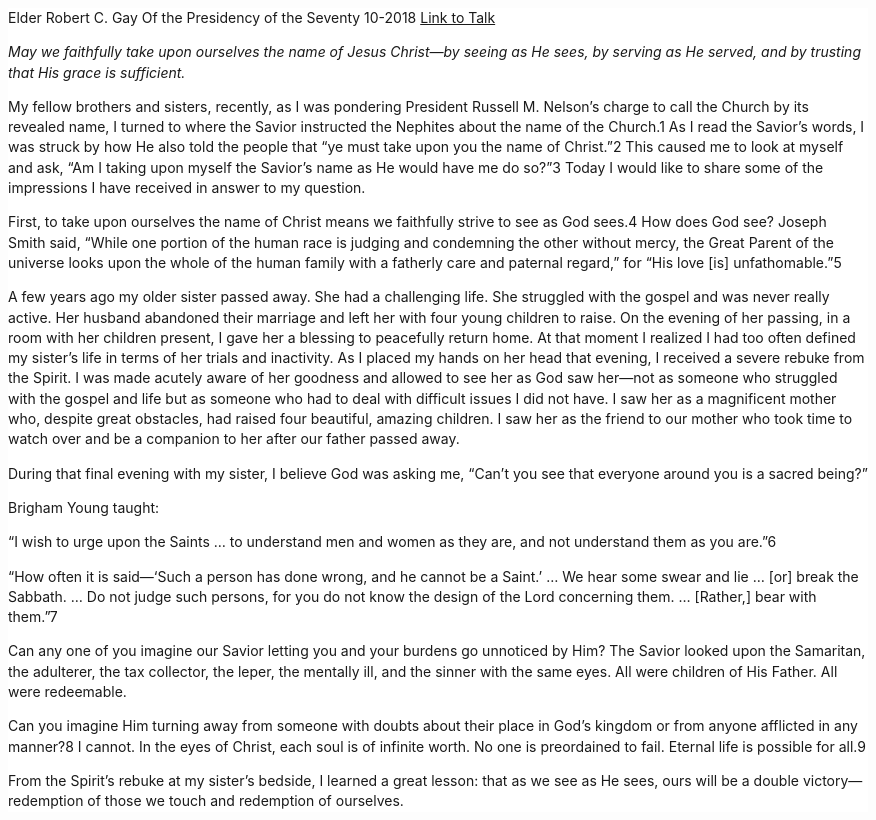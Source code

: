 Elder Robert C. Gay
Of the Presidency of the Seventy
10-2018
[Link to Talk](https://www.churchofjesuschrist.org/study/general-conference/2018/10/taking-upon-ourselves-the-name-of-jesus-christ?lang=eng)

_May we faithfully take upon ourselves the name of Jesus Christ—by seeing as He sees, by serving as He served, and by trusting that His grace is sufficient._

My fellow brothers and sisters, recently, as I was pondering President Russell M. Nelson’s charge to call the Church by its revealed name, I turned to where the Savior instructed the Nephites about the name of the Church.1 As I read the Savior’s words, I was struck by how He also told the people that “ye must take upon you the name of Christ.”2 This caused me to look at myself and ask, “Am I taking upon myself the Savior’s name as He would have me do so?”3 Today I would like to share some of the impressions I have received in answer to my question.

First, to take upon ourselves the name of Christ means we faithfully strive to see as God sees.4 How does God see? Joseph Smith said, “While one portion of the human race is judging and condemning the other without mercy, the Great Parent of the universe looks upon the whole of the human family with a fatherly care and paternal regard,” for “His love [is] unfathomable.”5

A few years ago my older sister passed away. She had a challenging life. She struggled with the gospel and was never really active. Her husband abandoned their marriage and left her with four young children to raise. On the evening of her passing, in a room with her children present, I gave her a blessing to peacefully return home. At that moment I realized I had too often defined my sister’s life in terms of her trials and inactivity. As I placed my hands on her head that evening, I received a severe rebuke from the Spirit. I was made acutely aware of her goodness and allowed to see her as God saw her—not as someone who struggled with the gospel and life but as someone who had to deal with difficult issues I did not have. I saw her as a magnificent mother who, despite great obstacles, had raised four beautiful, amazing children. I saw her as the friend to our mother who took time to watch over and be a companion to her after our father passed away.

During that final evening with my sister, I believe God was asking me, “Can’t you see that everyone around you is a sacred being?”

Brigham Young taught:



“I wish to urge upon the Saints … to understand men and women as they are, and not understand them as you are.”6

“How often it is said—‘Such a person has done wrong, and he cannot be a Saint.’ … We hear some swear and lie … [or] break the Sabbath. … Do not judge such persons, for you do not know the design of the Lord concerning them. … [Rather,] bear with them.”7

Can any one of you imagine our Savior letting you and your burdens go unnoticed by Him? The Savior looked upon the Samaritan, the adulterer, the tax collector, the leper, the mentally ill, and the sinner with the same eyes. All were children of His Father. All were redeemable.

Can you imagine Him turning away from someone with doubts about their place in God’s kingdom or from anyone afflicted in any manner?8 I cannot. In the eyes of Christ, each soul is of infinite worth. No one is preordained to fail. Eternal life is possible for all.9

From the Spirit’s rebuke at my sister’s bedside, I learned a great lesson: that as we see as He sees, ours will be a double victory—redemption of those we touch and redemption of ourselves.
